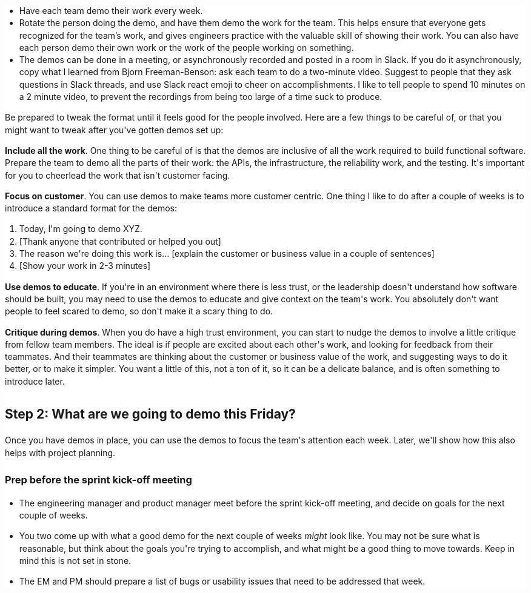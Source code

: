 * Have each team demo their work every week. 
* Rotate the person doing the demo, and have them demo the work for the team. This helps ensure that everyone gets recognized for the team’s work, and gives engineers practice with the valuable skill of showing their work. You can also have each person demo their own work or the work of the people working on something.
* The demos can be done in a meeting, or asynchronously recorded and posted in a room in Slack. If you do it asynchronously, copy what I learned from Bjorn Freeman-Benson: ask each team to do a two-minute video. Suggest to people that they ask questions in Slack threads, and use Slack react emoji to cheer on accomplishments. I like to tell people to spend 10 minutes on a 2 minute video, to prevent the recordings from being too large of a time suck to produce. 

Be prepared to tweak the format until it feels good for the people involved. Here are a few things to be careful of, or that you might want to tweak after you've gotten demos set up:

**Include all the work**. One thing to be careful of is that the demos are inclusive of all the work required to build functional software. Prepare the team to demo all the parts of their work: the APIs, the infrastructure, the reliability work, and the testing. It's important for you to cheerlead the work that isn't customer facing. 

**Focus on customer**. You can use demos to make teams more customer centric. One thing I like to do after a couple of weeks is to introduce a standard format for the demos:

1. Today, I'm going to demo XYZ.
2. [Thank anyone that contributed or helped you out]
3. The reason we're doing this work is... [explain the customer or business value in a couple of sentences]
4. [Show your work in 2-3 minutes]

**Use demos to educate**. If you're in an environment where there is less trust, or the leadership doesn't understand how software should be built, you may need to use the demos to educate and give context on the team's work. You absolutely don't want people to feel scared to demo, so don't make it a scary thing to do.

**Critique during demos**. When you do have a high trust environment, you can start to nudge the demos to involve a little critique from fellow team members. The ideal is if people are excited about each other's work, and looking for feedback from their teammates. And their teammates are thinking about the customer or business value of the work, and suggesting ways to do it better, or to make it simpler. You want a little of this, not a ton of it, so it can be a delicate balance, and is often something to introduce later.

## Step 2: What are we going to demo this Friday?

Once you have demos in place, you can use the demos to focus the team's attention each week. Later, we'll show how this also helps with project planning.

### Prep before the sprint kick-off meeting

* The engineering manager and product manager meet before the sprint kick-off meeting, and decide on goals for the next couple of weeks. 

* You two come up with what a good demo for the next couple of weeks _might_ look like. You may not be sure what is reasonable, but think about the goals you're trying to accomplish, and what might be a good thing to move towards. Keep in mind this is not set in stone. 

* The EM and PM should prepare a list of bugs or usability issues that need to be addressed that week. 
